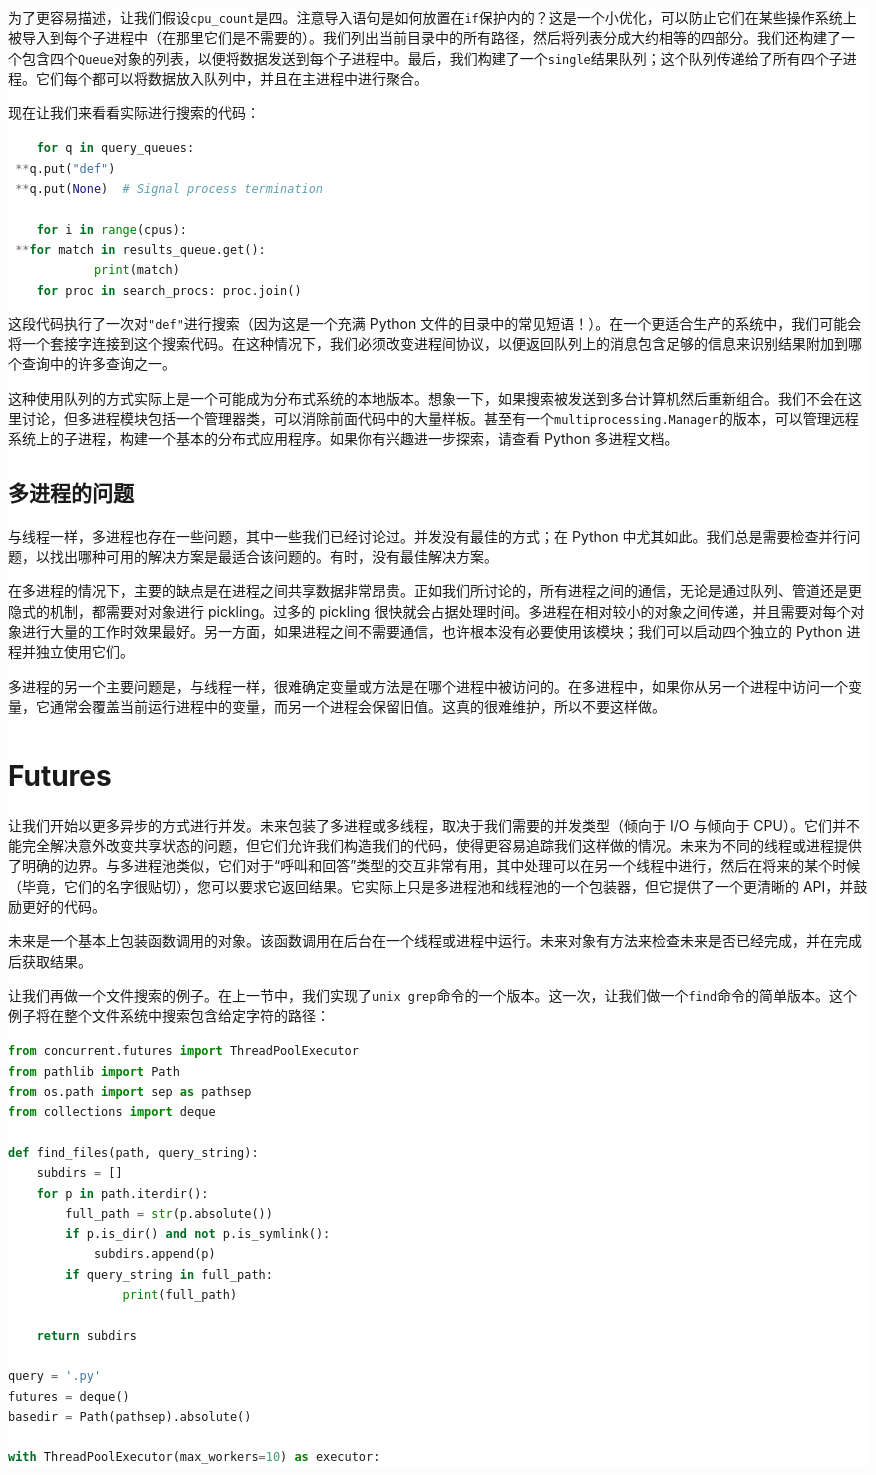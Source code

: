 为了更容易描述，让我们假设`cpu_count`是四。注意导入语句是如何放置在`if`保护内的？这是一个小优化，可以防止它们在某些操作系统上被导入到每个子进程中（在那里它们是不需要的）。我们列出当前目录中的所有路径，然后将列表分成大约相等的四部分。我们还构建了一个包含四个`Queue`对象的列表，以便将数据发送到每个子进程中。最后，我们构建了一个`single`结果队列；这个队列传递给了所有四个子进程。它们每个都可以将数据放入队列中，并且在主进程中进行聚合。

现在让我们来看看实际进行搜索的代码：

```py
    for q in query_queues:
 **q.put("def")
 **q.put(None)  # Signal process termination

    for i in range(cpus):
 **for match in results_queue.get():
            print(match)
    for proc in search_procs: proc.join()
```

这段代码执行了一次对`"def"`进行搜索（因为这是一个充满 Python 文件的目录中的常见短语！）。在一个更适合生产的系统中，我们可能会将一个套接字连接到这个搜索代码。在这种情况下，我们必须改变进程间协议，以便返回队列上的消息包含足够的信息来识别结果附加到哪个查询中的许多查询之一。

这种使用队列的方式实际上是一个可能成为分布式系统的本地版本。想象一下，如果搜索被发送到多台计算机然后重新组合。我们不会在这里讨论，但多进程模块包括一个管理器类，可以消除前面代码中的大量样板。甚至有一个`multiprocessing.Manager`的版本，可以管理远程系统上的子进程，构建一个基本的分布式应用程序。如果你有兴趣进一步探索，请查看 Python 多进程文档。

## 多进程的问题

与线程一样，多进程也存在一些问题，其中一些我们已经讨论过。并发没有最佳的方式；在 Python 中尤其如此。我们总是需要检查并行问题，以找出哪种可用的解决方案是最适合该问题的。有时，没有最佳解决方案。

在多进程的情况下，主要的缺点是在进程之间共享数据非常昂贵。正如我们所讨论的，所有进程之间的通信，无论是通过队列、管道还是更隐式的机制，都需要对对象进行 pickling。过多的 pickling 很快就会占据处理时间。多进程在相对较小的对象之间传递，并且需要对每个对象进行大量的工作时效果最好。另一方面，如果进程之间不需要通信，也许根本没有必要使用该模块；我们可以启动四个独立的 Python 进程并独立使用它们。

多进程的另一个主要问题是，与线程一样，很难确定变量或方法是在哪个进程中被访问的。在多进程中，如果你从另一个进程中访问一个变量，它通常会覆盖当前运行进程中的变量，而另一个进程会保留旧值。这真的很难维护，所以不要这样做。

# Futures

让我们开始以更多异步的方式进行并发。未来包装了多进程或多线程，取决于我们需要的并发类型（倾向于 I/O 与倾向于 CPU）。它们并不能完全解决意外改变共享状态的问题，但它们允许我们构造我们的代码，使得更容易追踪我们这样做的情况。未来为不同的线程或进程提供了明确的边界。与多进程池类似，它们对于“呼叫和回答”类型的交互非常有用，其中处理可以在另一个线程中进行，然后在将来的某个时候（毕竟，它们的名字很贴切），您可以要求它返回结果。它实际上只是多进程池和线程池的一个包装器，但它提供了一个更清晰的 API，并鼓励更好的代码。

未来是一个基本上包装函数调用的对象。该函数调用在后台在一个线程或进程中运行。未来对象有方法来检查未来是否已经完成，并在完成后获取结果。

让我们再做一个文件搜索的例子。在上一节中，我们实现了`unix grep`命令的一个版本。这一次，让我们做一个`find`命令的简单版本。这个例子将在整个文件系统中搜索包含给定字符的路径：

```py
from concurrent.futures import ThreadPoolExecutor
from pathlib import Path
from os.path import sep as pathsep
from collections import deque

def find_files(path, query_string):
    subdirs = []
    for p in path.iterdir():
        full_path = str(p.absolute())
        if p.is_dir() and not p.is_symlink():
            subdirs.append(p)
        if query_string in full_path:
                print(full_path)

    return subdirs

query = '.py'
futures = deque()
basedir = Path(pathsep).absolute()

with ThreadPoolExecutor(max_workers=10) as executor:
```